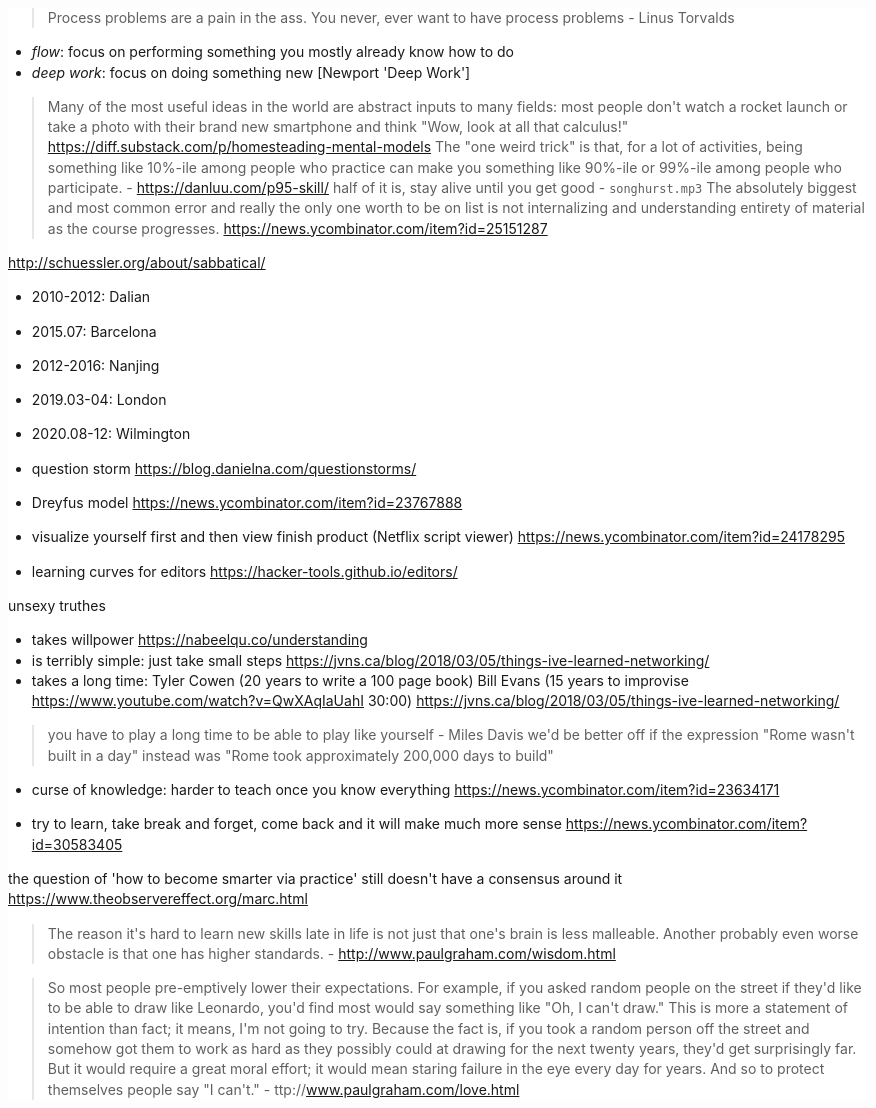 > Process problems are a pain in the ass. You never, ever want to have process problems - Linus Torvalds

* _flow_: focus on performing something you mostly already know how to do
* _deep work_: focus on doing something new [Newport 'Deep Work']


> Many of the most useful ideas in the world are abstract inputs to many fields: most people don't watch a rocket launch or take a photo with their brand new smartphone and think "Wow, look at all that calculus!" https://diff.substack.com/p/homesteading-mental-models
> The "one weird trick" is that, for a lot of activities, being something like 10%-ile among people who practice can make you something like 90%-ile or 99%-ile among people who participate. - https://danluu.com/p95-skill/
> half of it is, stay alive until you get good - `songhurst.mp3`
> The absolutely biggest and most common error and really the only one worth to be on list is not internalizing and understanding entirety of material as the course progresses. https://news.ycombinator.com/item?id=25151287

http://schuessler.org/about/sabbatical/
* 2010-2012: Dalian
* 2015.07: Barcelona
* 2012-2016: Nanjing
* 2019.03-04: London
* 2020.08-12: Wilmington

* question storm https://blog.danielna.com/questionstorms/
* Dreyfus model https://news.ycombinator.com/item?id=23767888
* visualize yourself first and then view finish product (Netflix script viewer) https://news.ycombinator.com/item?id=24178295
* learning curves for editors https://hacker-tools.github.io/editors/

unsexy truthes
* takes willpower https://nabeelqu.co/understanding
* is terribly simple: just take small steps https://jvns.ca/blog/2018/03/05/things-ive-learned-networking/
* takes a long time: Tyler Cowen (20 years to write a 100 page book) Bill Evans (15 years to improvise https://www.youtube.com/watch?v=QwXAqIaUahI 30:00) https://jvns.ca/blog/2018/03/05/things-ive-learned-networking/
> you have to play a long time to be able to play like yourself - Miles Davis
> we'd be better off if the expression "Rome wasn't built in a day" instead was "Rome took approximately 200,000 days to build"

* curse of knowledge: harder to teach once you know everything https://news.ycombinator.com/item?id=23634171

* try to learn, take break and forget, come back and it will make much more sense https://news.ycombinator.com/item?id=30583405

the question of 'how to become smarter via practice' still doesn't have a consensus around it https://www.theobservereffect.org/marc.html

> The reason it's hard to learn new skills late in life is not just that one's brain is less malleable. Another probably even worse obstacle is that one has higher standards. - http://www.paulgraham.com/wisdom.html

> So most people pre-emptively lower their expectations. For example, if you asked random people on the street if they'd like to be able to draw like Leonardo, you'd find most would say something like "Oh, I can't draw." This is more a statement of intention than fact; it means, I'm not going to try. Because the fact is, if you took a random person off the street and somehow got them to work as hard as they possibly could at drawing for the next twenty years, they'd get surprisingly far. But it would require a great moral effort; it would mean staring failure in the eye every day for years. And so to protect themselves people say "I can't." - ttp://www.paulgraham.com/love.html
